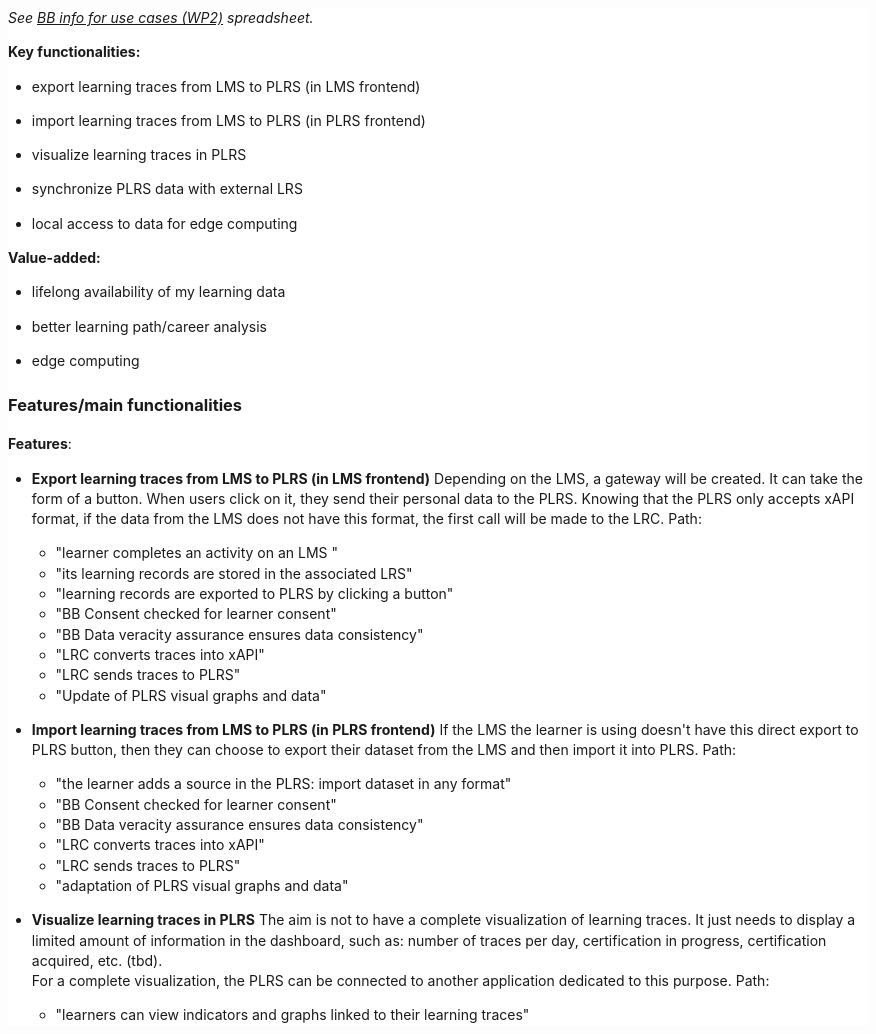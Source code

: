 *See [BB info for use cases (WP2)](https://docs.google.com/spreadsheets/d/1oKWCe0XqRJ1d-wZfKnFtZb2fS0NetFMEXX4OWSyiwDU/edit#gid=1137874968) spreadsheet.*

**Key functionalities:**

- export learning traces from LMS to PLRS (in LMS frontend)

- import learning traces from LMS to PLRS (in PLRS frontend)

- visualize learning traces in PLRS

- synchronize PLRS data with external LRS

- local access to data for edge computing

**Value-added:**

- lifelong availability of my learning data

- better learning path/career analysis

- edge computing

### Features/main functionalities

**Features**: 

- **Export learning traces from LMS to PLRS (in LMS frontend)** 
Depending on the LMS, a gateway will be created. It can take the form of a button. When users click on it, they send their personal data to the PLRS. 
Knowing that the PLRS only accepts xAPI format, if the data from the LMS does not have this format, the first call will be made to the LRC. Path: 
    - "learner completes an activity on an LMS "
    - "its learning records are stored in the associated LRS"
    - "learning records are exported to PLRS by clicking a button"
    - "BB Consent checked for learner consent"
    - "BB Data veracity assurance ensures data consistency"
    - "LRC converts traces into xAPI"
    - "LRC sends traces to PLRS"
    - "Update of PLRS visual graphs and data"

- **Import learning traces from LMS to PLRS (in PLRS frontend)** 
If the LMS the learner is using doesn't have this direct export to PLRS button, then they can choose to export their dataset from the LMS and then import it into PLRS. Path:
  - "the learner adds a source in the PLRS: import dataset in any format"
  - "BB Consent checked for learner consent"
  - "BB Data veracity assurance ensures data consistency"
  - "LRC converts traces into xAPI"
  - "LRC sends traces to PLRS"
  - "adaptation of PLRS visual graphs and data"

- **Visualize learning traces in PLRS** 
The aim is not to have a complete visualization of learning traces. It just needs to display a limited amount of information in the dashboard, such as: number of traces per day, certification in progress, certification acquired, etc. (tbd). \
For a complete visualization, the PLRS can be connected to another application dedicated to this purpose. Path:
  - "learners can view indicators and graphs linked to their learning traces"
